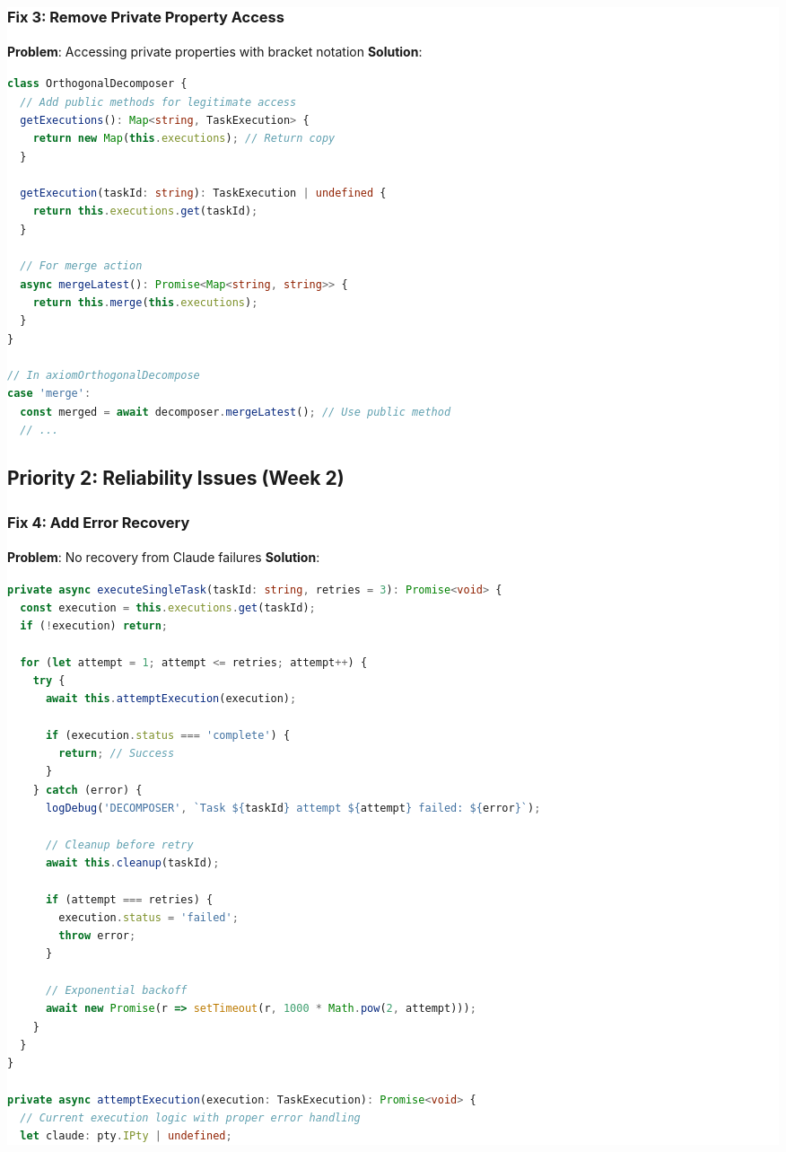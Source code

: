 ### Fix 3: Remove Private Property Access
**Problem**: Accessing private properties with bracket notation
**Solution**:
```typescript
class OrthogonalDecomposer {
  // Add public methods for legitimate access
  getExecutions(): Map<string, TaskExecution> {
    return new Map(this.executions); // Return copy
  }
  
  getExecution(taskId: string): TaskExecution | undefined {
    return this.executions.get(taskId);
  }
  
  // For merge action
  async mergeLatest(): Promise<Map<string, string>> {
    return this.merge(this.executions);
  }
}

// In axiomOrthogonalDecompose
case 'merge':
  const merged = await decomposer.mergeLatest(); // Use public method
  // ...
```

## Priority 2: Reliability Issues (Week 2)

### Fix 4: Add Error Recovery
**Problem**: No recovery from Claude failures
**Solution**:
```typescript
private async executeSingleTask(taskId: string, retries = 3): Promise<void> {
  const execution = this.executions.get(taskId);
  if (!execution) return;
  
  for (let attempt = 1; attempt <= retries; attempt++) {
    try {
      await this.attemptExecution(execution);
      
      if (execution.status === 'complete') {
        return; // Success
      }
    } catch (error) {
      logDebug('DECOMPOSER', `Task ${taskId} attempt ${attempt} failed: ${error}`);
      
      // Cleanup before retry
      await this.cleanup(taskId);
      
      if (attempt === retries) {
        execution.status = 'failed';
        throw error;
      }
      
      // Exponential backoff
      await new Promise(r => setTimeout(r, 1000 * Math.pow(2, attempt)));
    }
  }
}

private async attemptExecution(execution: TaskExecution): Promise<void> {
  // Current execution logic with proper error handling
  let claude: pty.IPty | undefined;
```